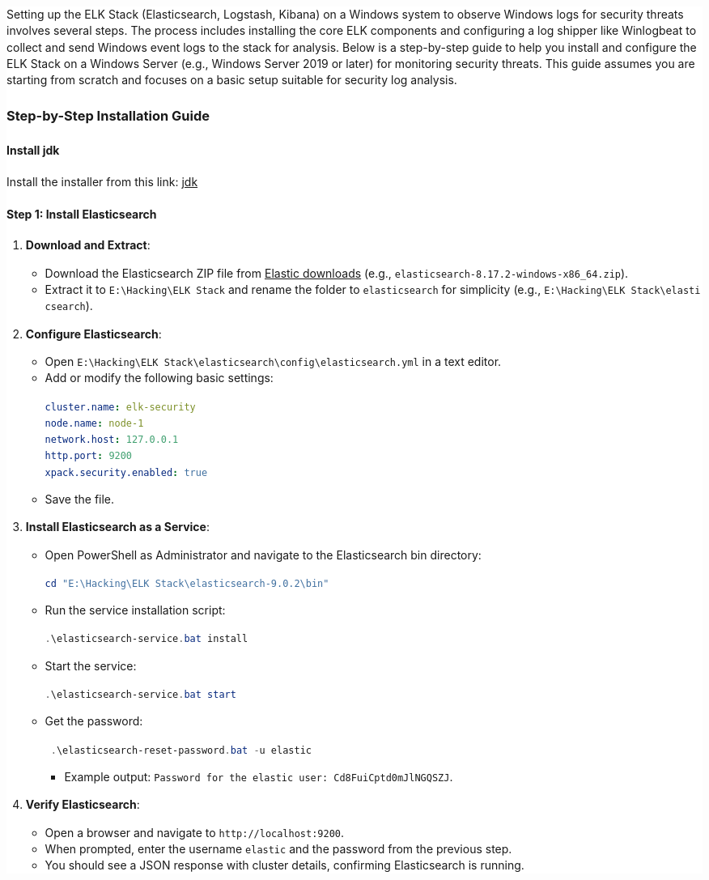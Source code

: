 Setting up the ELK Stack (Elasticsearch, Logstash, Kibana) on a Windows system to observe Windows logs for security threats involves several steps. The process includes installing the core ELK components and configuring a log shipper like Winlogbeat to collect and send Windows event logs to the stack for analysis. Below is a step-by-step guide to help you install and configure the ELK Stack on a Windows Server (e.g., Windows Server 2019 or later) for monitoring security threats. This guide assumes you are starting from scratch and focuses on a basic setup suitable for security log analysis. 

### **Step-by-Step Installation Guide**

#### Install jdk

Install the installer from this link: [jdk](https://www.oracle.com/java/technologies/downloads/#jdk25-windows)

#### **Step 1: Install Elasticsearch**
1. **Download and Extract**:
   - Download the Elasticsearch ZIP file from [Elastic downloads](https://www.elastic.co/downloads/elasticsearch) (e.g., `elasticsearch-8.17.2-windows-x86_64.zip`).
   - Extract it to `E:\Hacking\ELK Stack` and rename the folder to `elasticsearch` for simplicity (e.g., `E:\Hacking\ELK Stack\elasticsearch`).

2. **Configure Elasticsearch**:
   - Open `E:\Hacking\ELK Stack\elasticsearch\config\elasticsearch.yml` in a text editor.
   - Add or modify the following basic settings:
     ```yaml
     cluster.name: elk-security
     node.name: node-1
     network.host: 127.0.0.1
     http.port: 9200
     xpack.security.enabled: true
     ```
   - Save the file.

3. **Install Elasticsearch as a Service**:
   - Open PowerShell as Administrator and navigate to the Elasticsearch bin directory:
     ```powershell
     cd "E:\Hacking\ELK Stack\elasticsearch-9.0.2\bin"
     ```
   - Run the service installation script:
     ```powershell
     .\elasticsearch-service.bat install
     ```
   - Start the service:
     ```powershell
     .\elasticsearch-service.bat start
     ```
   - Get the password:
     ```powershell
      .\elasticsearch-reset-password.bat -u elastic
     ```
     - Example output: `Password for the elastic user: Cd8FuiCptd0mJlNGQSZJ`.

4. **Verify Elasticsearch**:
   - Open a browser and navigate to `http://localhost:9200`.
   - When prompted, enter the username `elastic` and the password from the previous step.
   - You should see a JSON response with cluster details, confirming Elasticsearch is running.
